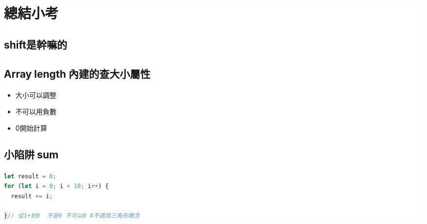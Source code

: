 # 總結小考

## shift是幹嘛的

## Array length 內建的查大小屬性

- 大小可以調整

- 不可以用負數

- 0開始計算

## 小陷阱 sum

```js
let result = 0;
for (let i = 0; i < 10; i++) {
  result += i;

}// 從1+到9  不是0 不可以0 0不適用三角形概念
```
